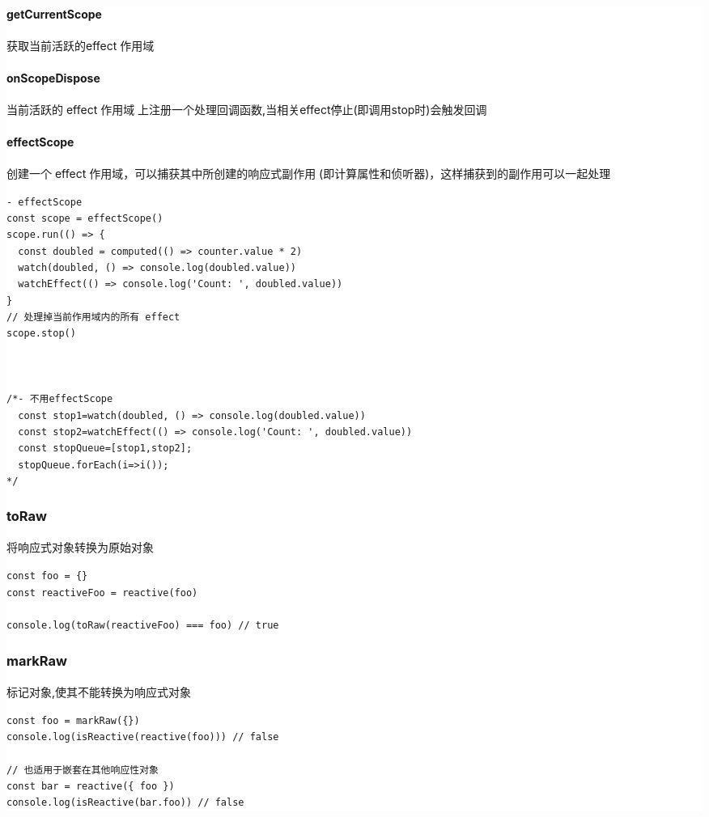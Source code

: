 #### getCurrentScope

获取当前活跃的effect 作用域

#### onScopeDispose

当前活跃的 effect 作用域 上注册一个处理回调函数,当相关effect停止(即调用stop时)会触发回调

#### effectScope

创建一个 effect 作用域，可以捕获其中所创建的响应式副作用 (即计算属性和侦听器)，这样捕获到的副作用可以一起处理

```
- effectScope
const scope = effectScope()
scope.run(() => {
  const doubled = computed(() => counter.value * 2)
  watch(doubled, () => console.log(doubled.value))
  watchEffect(() => console.log('Count: ', doubled.value))
}
// 处理掉当前作用域内的所有 effect
scope.stop()
​
​
​
/*- 不用effectScope
  const stop1=watch(doubled, () => console.log(doubled.value))
  const stop2=watchEffect(() => console.log('Count: ', doubled.value))
  const stopQueue=[stop1,stop2];
  stopQueue.forEach(i=>i());
*/
```

### toRaw

将响应式对象转换为原始对象

```
const foo = {}
const reactiveFoo = reactive(foo)
​
console.log(toRaw(reactiveFoo) === foo) // true
```

### markRaw

标记对象,使其不能转换为响应式对象

```
const foo = markRaw({})
console.log(isReactive(reactive(foo))) // false
​
// 也适用于嵌套在其他响应性对象
const bar = reactive({ foo })
console.log(isReactive(bar.foo)) // false
```
